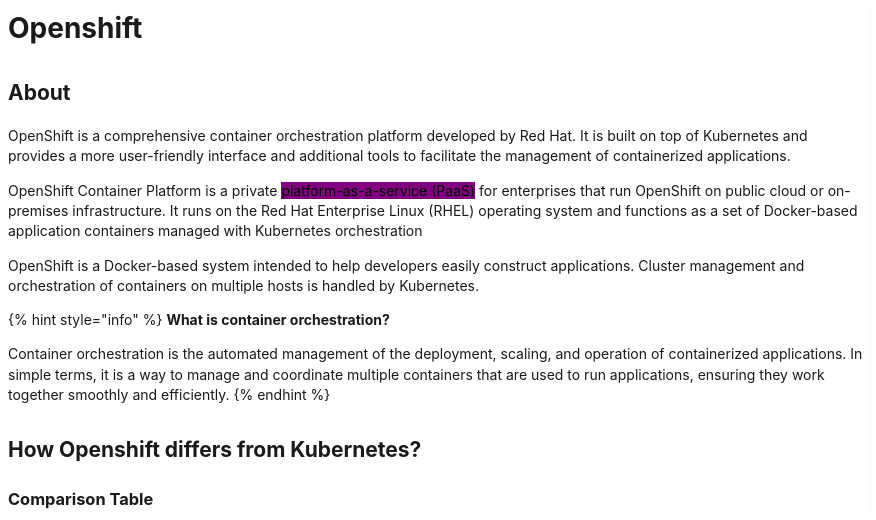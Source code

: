 # Openshift

## About

OpenShift is a comprehensive container orchestration platform developed by Red Hat. It is built on top of Kubernetes and provides a more user-friendly interface and additional tools to facilitate the management of containerized applications.

OpenShift Container Platform is a private <mark style="background-color:purple;">platform-as-a-service (PaaS)</mark> for enterprises that run OpenShift on public cloud or on-premises infrastructure. It runs on the Red Hat Enterprise Linux (RHEL) operating system and functions as a set of Docker-based application containers managed with Kubernetes orchestration

OpenShift is a Docker-based system intended to help developers easily construct applications. Cluster management and orchestration of containers on multiple hosts is handled by Kubernetes.

{% hint style="info" %}
**What is container orchestration?**

Container orchestration is the automated management of the deployment, scaling, and operation of containerized applications. In simple terms, it is a way to manage and coordinate multiple containers that are used to run applications, ensuring they work together smoothly and efficiently.
{% endhint %}

## How Openshift differs from Kubernetes?

### Comparison Table
